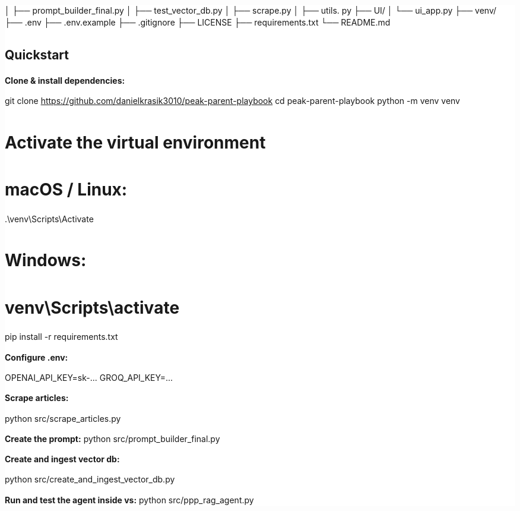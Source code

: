 │   ├── prompt_builder_final.py
│   ├── test_vector_db.py
│   ├── scrape.py
│   ├── utils. py
├── UI/
│    └── ui_app.py
├── venv/
├── .env
├── .env.example
├── .gitignore
├── LICENSE
├── requirements.txt
└── README.md




## Quickstart

**Clone & install dependencies:**


git clone https://github.com/danielkrasik3010/peak-parent-playbook
cd peak-parent-playbook
python -m venv venv
# Activate the virtual environment
# macOS / Linux:
.\venv\Scripts\Activate
# Windows:
# venv\Scripts\activate
pip install -r requirements.txt

**Configure .env:**

OPENAI_API_KEY=sk-...
GROQ_API_KEY=...


**Scrape articles:**

python src/scrape_articles.py

**Create the prompt:**
python src/prompt_builder_final.py

**Create and ingest vector db:**

python src/create_and_ingest_vector_db.py 

**Run and test the agent inside vs:**
python src/ppp_rag_agent.py 
